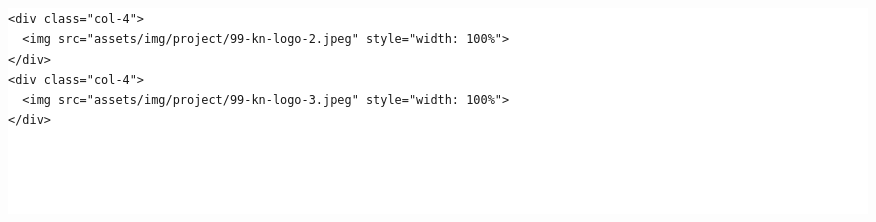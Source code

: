     <div class="col-4">
      <img src="assets/img/project/99-kn-logo-2.jpeg" style="width: 100%">
    </div>
    <div class="col-4">
      <img src="assets/img/project/99-kn-logo-3.jpeg" style="width: 100%">
    </div>
  </div>
  <div class="row" style="padding-bottom: 5em">
    <div class="col-4">